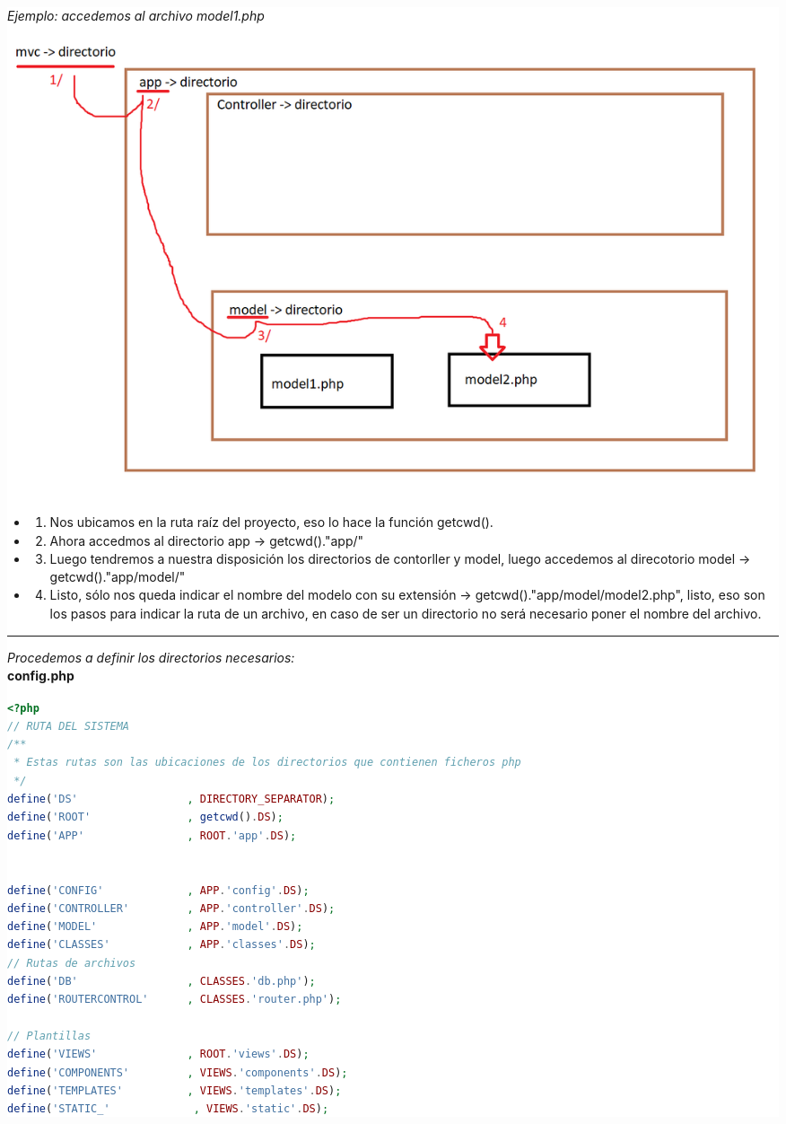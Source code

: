 _Ejemplo: accedemos al archivo model1.php_<br>

<img src="img/rout_rel_mvc.png"><br>

* 1. Nos ubicamos en la ruta raíz del proyecto, eso lo hace la función getcwd().
* 2. Ahora accedmos al directorio app -> getcwd()."app/"
* 3. Luego tendremos a nuestra disposición los directorios de contorller y model, luego accedemos al direcotorio model -> getcwd()."app/model/"
* 4. Listo, sólo nos queda indicar el nombre del modelo con su extensión -> getcwd()."app/model/model2.php", listo, eso son los pasos para indicar la ruta de un archivo, en caso de ser un directorio no será necesario poner el nombre del archivo.

<hr>

_Procedemos a definir los directorios necesarios:_<br>
**config.php**
```php
<?php
// RUTA DEL SISTEMA
/**
 * Estas rutas son las ubicaciones de los directorios que contienen ficheros php
 */
define('DS'                 , DIRECTORY_SEPARATOR);
define('ROOT'               , getcwd().DS);
define('APP'                , ROOT.'app'.DS);


define('CONFIG'             , APP.'config'.DS);
define('CONTROLLER'         , APP.'controller'.DS);
define('MODEL'              , APP.'model'.DS);
define('CLASSES'            , APP.'classes'.DS);
// Rutas de archivos
define('DB'                 , CLASSES.'db.php');
define('ROUTERCONTROL'      , CLASSES.'router.php');

// Plantillas
define('VIEWS'              , ROOT.'views'.DS);
define('COMPONENTS'         , VIEWS.'components'.DS);
define('TEMPLATES'          , VIEWS.'templates'.DS);
define('STATIC_'             , VIEWS.'static'.DS);
```